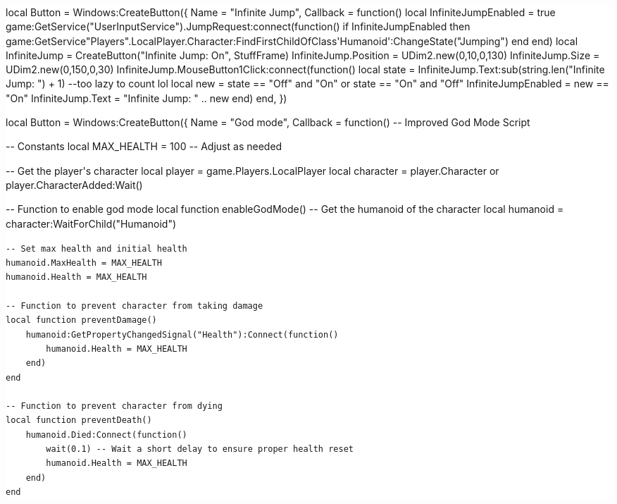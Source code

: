 local Button = Windows:CreateButton({
   Name = "Infinite Jump",
   Callback = function()
  local InfiniteJumpEnabled = true
game:GetService("UserInputService").JumpRequest:connect(function()
	if InfiniteJumpEnabled then
		game:GetService"Players".LocalPlayer.Character:FindFirstChildOfClass'Humanoid':ChangeState("Jumping")
	end
end)
local InfiniteJump = CreateButton("Infinite Jump: On", StuffFrame)
InfiniteJump.Position = UDim2.new(0,10,0,130)
InfiniteJump.Size = UDim2.new(0,150,0,30)
InfiniteJump.MouseButton1Click:connect(function()
	local state = InfiniteJump.Text:sub(string.len("Infinite Jump: ") + 1) --too lazy to count lol
	local new = state == "Off" and "On" or state == "On" and "Off"
	InfiniteJumpEnabled = new == "On"
	InfiniteJump.Text = "Infinite Jump: " .. new
end)
   end,
})

local Button = Windows:CreateButton({
   Name = "God mode",
   Callback = function()
   -- Improved God Mode Script

-- Constants
local MAX_HEALTH = 100 -- Adjust as needed

-- Get the player's character
local player = game.Players.LocalPlayer
local character = player.Character or player.CharacterAdded:Wait()

-- Function to enable god mode
local function enableGodMode()
    -- Get the humanoid of the character
    local humanoid = character:WaitForChild("Humanoid")
    
    -- Set max health and initial health
    humanoid.MaxHealth = MAX_HEALTH
    humanoid.Health = MAX_HEALTH
    
    -- Function to prevent character from taking damage
    local function preventDamage()
        humanoid:GetPropertyChangedSignal("Health"):Connect(function()
            humanoid.Health = MAX_HEALTH
        end)
    end
    
    -- Function to prevent character from dying
    local function preventDeath()
        humanoid.Died:Connect(function()
            wait(0.1) -- Wait a short delay to ensure proper health reset
            humanoid.Health = MAX_HEALTH
        end)
    end
    